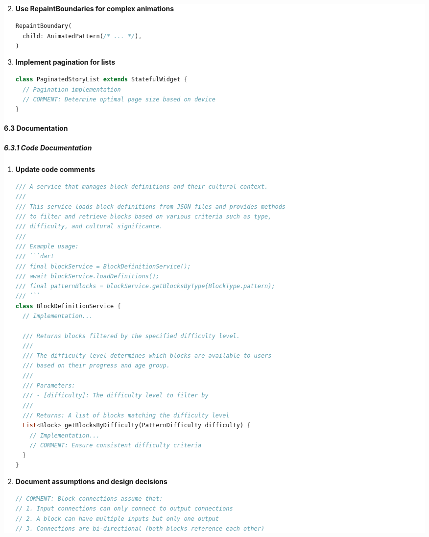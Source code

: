 2. **Use RepaintBoundaries for complex animations**
   ```dart
   RepaintBoundary(
     child: AnimatedPattern(/* ... */),
   )
   ```

3. **Implement pagination for lists**
   ```dart
   class PaginatedStoryList extends StatefulWidget {
     // Pagination implementation
     // COMMENT: Determine optimal page size based on device
   }
   ```

#### 6.3 Documentation

##### 6.3.1 Code Documentation

1. **Update code comments**
   ```dart
   /// A service that manages block definitions and their cultural context.
   ///
   /// This service loads block definitions from JSON files and provides methods
   /// to filter and retrieve blocks based on various criteria such as type,
   /// difficulty, and cultural significance.
   ///
   /// Example usage:
   /// ```dart
   /// final blockService = BlockDefinitionService();
   /// await blockService.loadDefinitions();
   /// final patternBlocks = blockService.getBlocksByType(BlockType.pattern);
   /// ```
   class BlockDefinitionService {
     // Implementation...
     
     /// Returns blocks filtered by the specified difficulty level.
     ///
     /// The difficulty level determines which blocks are available to users
     /// based on their progress and age group.
     ///
     /// Parameters:
     /// - [difficulty]: The difficulty level to filter by
     ///
     /// Returns: A list of blocks matching the difficulty level
     List<Block> getBlocksByDifficulty(PatternDifficulty difficulty) {
       // Implementation...
       // COMMENT: Ensure consistent difficulty criteria
     }
   }
   ```

2. **Document assumptions and design decisions**
   ```dart
   // COMMENT: Block connections assume that:
   // 1. Input connections can only connect to output connections
   // 2. A block can have multiple inputs but only one output
   // 3. Connections are bi-directional (both blocks reference each other)
   ```
